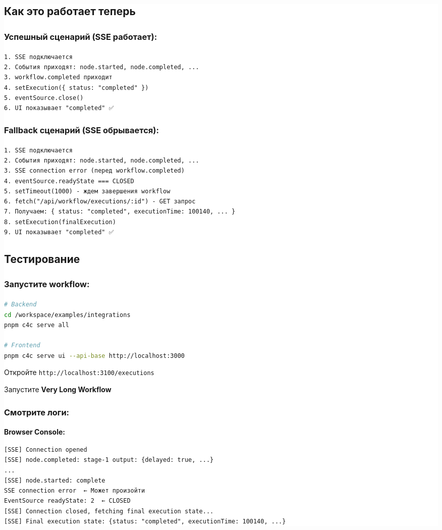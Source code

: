 ## Как это работает теперь

### Успешный сценарий (SSE работает):

```
1. SSE подключается
2. События приходят: node.started, node.completed, ...
3. workflow.completed приходит
4. setExecution({ status: "completed" })
5. eventSource.close()
6. UI показывает "completed" ✅
```

### Fallback сценарий (SSE обрывается):

```
1. SSE подключается
2. События приходят: node.started, node.completed, ...
3. SSE connection error (перед workflow.completed)
4. eventSource.readyState === CLOSED
5. setTimeout(1000) - ждем завершения workflow
6. fetch("/api/workflow/executions/:id") - GET запрос
7. Получаем: { status: "completed", executionTime: 100140, ... }
8. setExecution(finalExecution)
9. UI показывает "completed" ✅
```

## Тестирование

### Запустите workflow:

```bash
# Backend
cd /workspace/examples/integrations
pnpm c4c serve all

# Frontend
pnpm c4c serve ui --api-base http://localhost:3000
```

Откройте `http://localhost:3100/executions`

Запустите **Very Long Workflow**

### Смотрите логи:

**Browser Console:**
```
[SSE] Connection opened
[SSE] node.completed: stage-1 output: {delayed: true, ...}
...
[SSE] node.started: complete
SSE connection error  ← Может произойти
EventSource readyState: 2  ← CLOSED
[SSE] Connection closed, fetching final execution state...
[SSE] Final execution state: {status: "completed", executionTime: 100140, ...}
```
